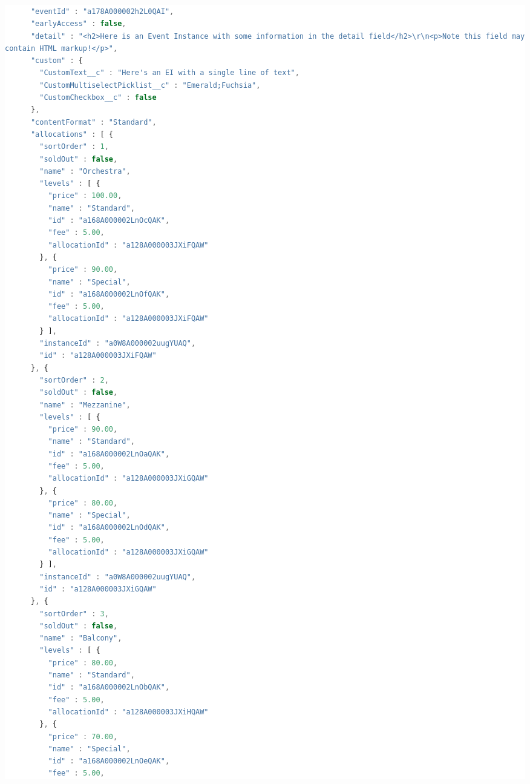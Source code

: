 ```javascript
      "eventId" : "a178A000002h2L0QAI",
      "earlyAccess" : false,
      "detail" : "<h2>Here is an Event Instance with some information in the detail field</h2>\r\n<p>Note this field may contain HTML markup!</p>",
      "custom" : {
        "CustomText__c" : "Here's an EI with a single line of text",
        "CustomMultiselectPicklist__c" : "Emerald;Fuchsia",
        "CustomCheckbox__c" : false
      },
      "contentFormat" : "Standard",
      "allocations" : [ {
        "sortOrder" : 1,
        "soldOut" : false,
        "name" : "Orchestra",
        "levels" : [ {
          "price" : 100.00,
          "name" : "Standard",
          "id" : "a168A000002LnOcQAK",
          "fee" : 5.00,
          "allocationId" : "a128A000003JXiFQAW"
        }, {
          "price" : 90.00,
          "name" : "Special",
          "id" : "a168A000002LnOfQAK",
          "fee" : 5.00,
          "allocationId" : "a128A000003JXiFQAW"
        } ],
        "instanceId" : "a0W8A000002uugYUAQ",
        "id" : "a128A000003JXiFQAW"
      }, {
        "sortOrder" : 2,
        "soldOut" : false,
        "name" : "Mezzanine",
        "levels" : [ {
          "price" : 90.00,
          "name" : "Standard",
          "id" : "a168A000002LnOaQAK",
          "fee" : 5.00,
          "allocationId" : "a128A000003JXiGQAW"
        }, {
          "price" : 80.00,
          "name" : "Special",
          "id" : "a168A000002LnOdQAK",
          "fee" : 5.00,
          "allocationId" : "a128A000003JXiGQAW"
        } ],
        "instanceId" : "a0W8A000002uugYUAQ",
        "id" : "a128A000003JXiGQAW"
      }, {
        "sortOrder" : 3,
        "soldOut" : false,
        "name" : "Balcony",
        "levels" : [ {
          "price" : 80.00,
          "name" : "Standard",
          "id" : "a168A000002LnObQAK",
          "fee" : 5.00,
          "allocationId" : "a128A000003JXiHQAW"
        }, {
          "price" : 70.00,
          "name" : "Special",
          "id" : "a168A000002LnOeQAK",
          "fee" : 5.00,
```